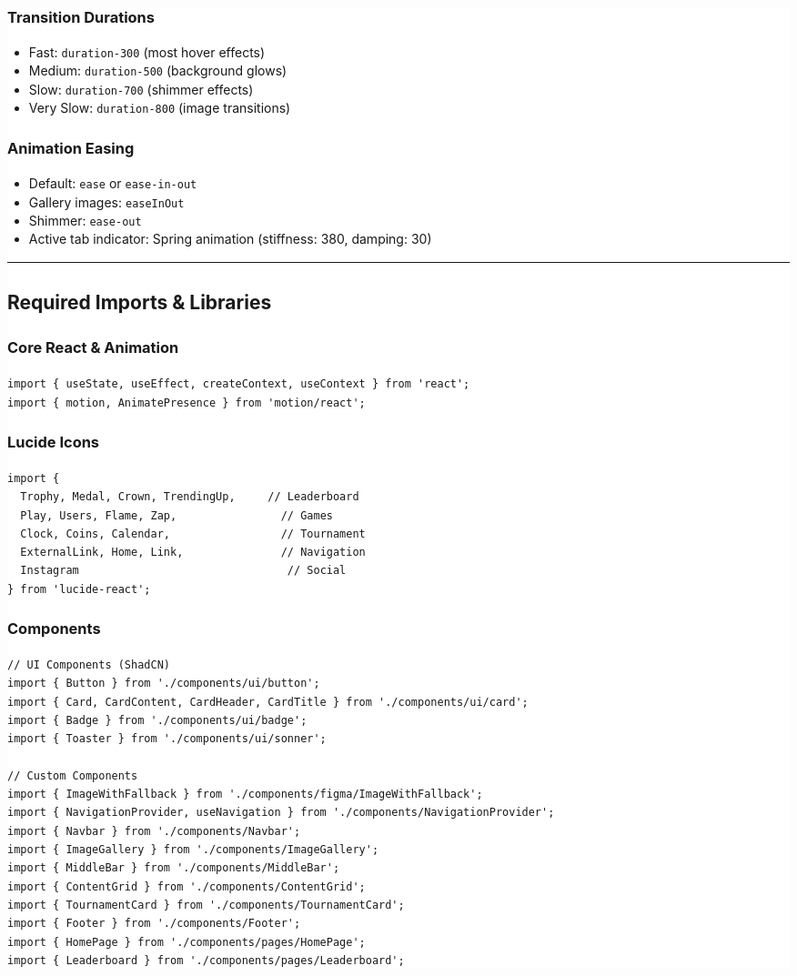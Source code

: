 ### Transition Durations
- Fast: `duration-300` (most hover effects)
- Medium: `duration-500` (background glows)
- Slow: `duration-700` (shimmer effects)
- Very Slow: `duration-800` (image transitions)

### Animation Easing
- Default: `ease` or `ease-in-out`
- Gallery images: `easeInOut`
- Shimmer: `ease-out`
- Active tab indicator: Spring animation (stiffness: 380, damping: 30)

---

## Required Imports & Libraries

### Core React & Animation
```tsx
import { useState, useEffect, createContext, useContext } from 'react';
import { motion, AnimatePresence } from 'motion/react';
```

### Lucide Icons
```tsx
import { 
  Trophy, Medal, Crown, TrendingUp,     // Leaderboard
  Play, Users, Flame, Zap,                // Games
  Clock, Coins, Calendar,                 // Tournament
  ExternalLink, Home, Link,               // Navigation
  Instagram                                // Social
} from 'lucide-react';
```

### Components
```tsx
// UI Components (ShadCN)
import { Button } from './components/ui/button';
import { Card, CardContent, CardHeader, CardTitle } from './components/ui/card';
import { Badge } from './components/ui/badge';
import { Toaster } from './components/ui/sonner';

// Custom Components
import { ImageWithFallback } from './components/figma/ImageWithFallback';
import { NavigationProvider, useNavigation } from './components/NavigationProvider';
import { Navbar } from './components/Navbar';
import { ImageGallery } from './components/ImageGallery';
import { MiddleBar } from './components/MiddleBar';
import { ContentGrid } from './components/ContentGrid';
import { TournamentCard } from './components/TournamentCard';
import { Footer } from './components/Footer';
import { HomePage } from './components/pages/HomePage';
import { Leaderboard } from './components/pages/Leaderboard';
```
